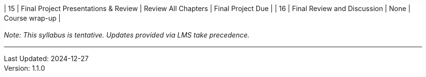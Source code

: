 | 15 | Final Project Presentations & Review | Review All Chapters | Final Project Due |
| 16 | Final Review and Discussion | None | Course wrap-up |

*Note: This syllabus is tentative. Updates provided via LMS take precedence.*

---
Last Updated: 2024-12-27  
Version: 1.1.0